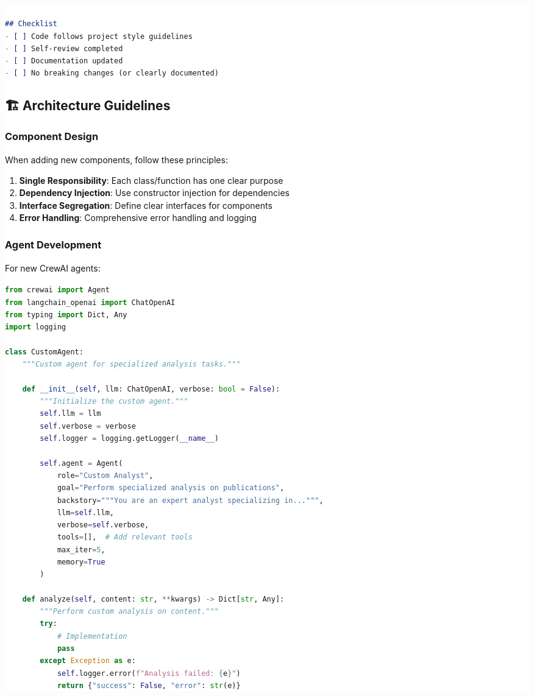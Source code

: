 ```markdown

## Checklist
- [ ] Code follows project style guidelines
- [ ] Self-review completed
- [ ] Documentation updated
- [ ] No breaking changes (or clearly documented)
```

## 🏗️ Architecture Guidelines

### Component Design

When adding new components, follow these principles:

1. **Single Responsibility**: Each class/function has one clear purpose
2. **Dependency Injection**: Use constructor injection for dependencies
3. **Interface Segregation**: Define clear interfaces for components
4. **Error Handling**: Comprehensive error handling and logging

### Agent Development

For new CrewAI agents:

```python
from crewai import Agent
from langchain_openai import ChatOpenAI
from typing import Dict, Any
import logging

class CustomAgent:
    """Custom agent for specialized analysis tasks."""
    
    def __init__(self, llm: ChatOpenAI, verbose: bool = False):
        """Initialize the custom agent."""
        self.llm = llm
        self.verbose = verbose
        self.logger = logging.getLogger(__name__)
        
        self.agent = Agent(
            role="Custom Analyst",
            goal="Perform specialized analysis on publications",
            backstory="""You are an expert analyst specializing in...""",
            llm=self.llm,
            verbose=self.verbose,
            tools=[],  # Add relevant tools
            max_iter=5,
            memory=True
        )
    
    def analyze(self, content: str, **kwargs) -> Dict[str, Any]:
        """Perform custom analysis on content."""
        try:
            # Implementation
            pass
        except Exception as e:
            self.logger.error(f"Analysis failed: {e}")
            return {"success": False, "error": str(e)}
```
